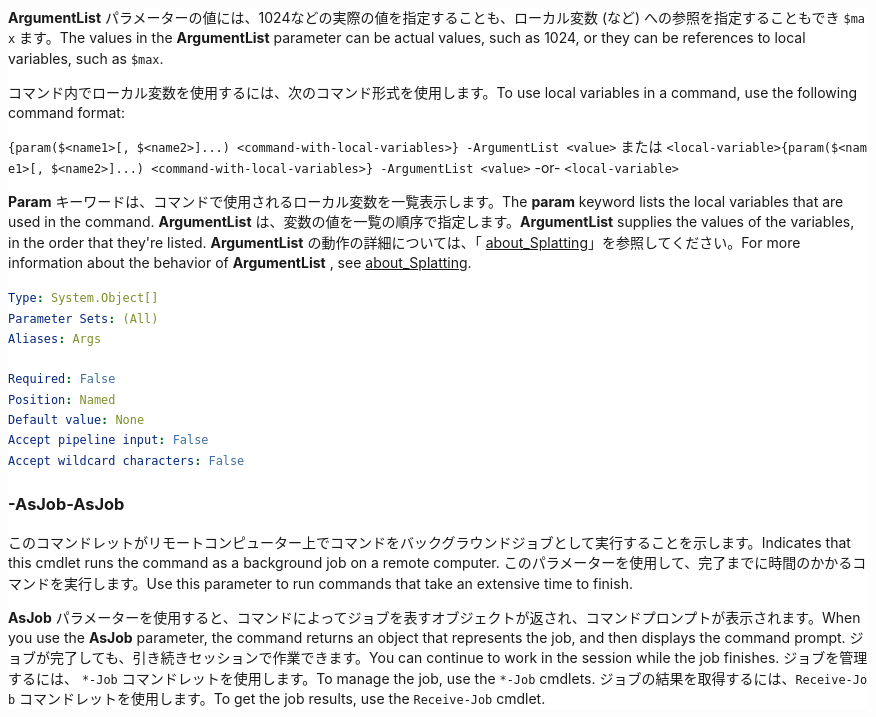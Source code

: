 <span data-ttu-id="796d1-333">**ArgumentList** パラメーターの値には、1024などの実際の値を指定することも、ローカル変数 (など) への参照を指定することもでき `$max` ます。</span><span class="sxs-lookup"><span data-stu-id="796d1-333">The values in the **ArgumentList** parameter can be actual values, such as 1024, or they can be references to local variables, such as `$max`.</span></span>

<span data-ttu-id="796d1-334">コマンド内でローカル変数を使用するには、次のコマンド形式を使用します。</span><span class="sxs-lookup"><span data-stu-id="796d1-334">To use local variables in a command, use the following command format:</span></span>

<span data-ttu-id="796d1-335">`{param($<name1>[, $<name2>]...) <command-with-local-variables>} -ArgumentList <value>` または `<local-variable>`</span><span class="sxs-lookup"><span data-stu-id="796d1-335">`{param($<name1>[, $<name2>]...) <command-with-local-variables>} -ArgumentList <value>` -or- `<local-variable>`</span></span>

<span data-ttu-id="796d1-336">**Param** キーワードは、コマンドで使用されるローカル変数を一覧表示します。</span><span class="sxs-lookup"><span data-stu-id="796d1-336">The **param** keyword lists the local variables that are used in the command.</span></span> <span data-ttu-id="796d1-337">**ArgumentList** は、変数の値を一覧の順序で指定します。</span><span class="sxs-lookup"><span data-stu-id="796d1-337">**ArgumentList** supplies the values of the variables, in the order that they're listed.</span></span> <span data-ttu-id="796d1-338">**ArgumentList** の動作の詳細については、「 [about_Splatting](about/about_Splatting.md#splatting-with-arrays)」を参照してください。</span><span class="sxs-lookup"><span data-stu-id="796d1-338">For more information about the behavior of **ArgumentList** , see [about_Splatting](about/about_Splatting.md#splatting-with-arrays).</span></span>

```yaml
Type: System.Object[]
Parameter Sets: (All)
Aliases: Args

Required: False
Position: Named
Default value: None
Accept pipeline input: False
Accept wildcard characters: False
```

### <span data-ttu-id="796d1-339">-AsJob</span><span class="sxs-lookup"><span data-stu-id="796d1-339">-AsJob</span></span>

<span data-ttu-id="796d1-340">このコマンドレットがリモートコンピューター上でコマンドをバックグラウンドジョブとして実行することを示します。</span><span class="sxs-lookup"><span data-stu-id="796d1-340">Indicates that this cmdlet runs the command as a background job on a remote computer.</span></span> <span data-ttu-id="796d1-341">このパラメーターを使用して、完了までに時間のかかるコマンドを実行します。</span><span class="sxs-lookup"><span data-stu-id="796d1-341">Use this parameter to run commands that take an extensive time to finish.</span></span>

<span data-ttu-id="796d1-342">**AsJob** パラメーターを使用すると、コマンドによってジョブを表すオブジェクトが返され、コマンドプロンプトが表示されます。</span><span class="sxs-lookup"><span data-stu-id="796d1-342">When you use the **AsJob** parameter, the command returns an object that represents the job, and then displays the command prompt.</span></span> <span data-ttu-id="796d1-343">ジョブが完了しても、引き続きセッションで作業できます。</span><span class="sxs-lookup"><span data-stu-id="796d1-343">You can continue to work in the session while the job finishes.</span></span> <span data-ttu-id="796d1-344">ジョブを管理するには、 `*-Job` コマンドレットを使用します。</span><span class="sxs-lookup"><span data-stu-id="796d1-344">To manage the job, use the `*-Job` cmdlets.</span></span> <span data-ttu-id="796d1-345">ジョブの結果を取得するには、`Receive-Job` コマンドレットを使用します。</span><span class="sxs-lookup"><span data-stu-id="796d1-345">To get the job results, use the `Receive-Job` cmdlet.</span></span>
